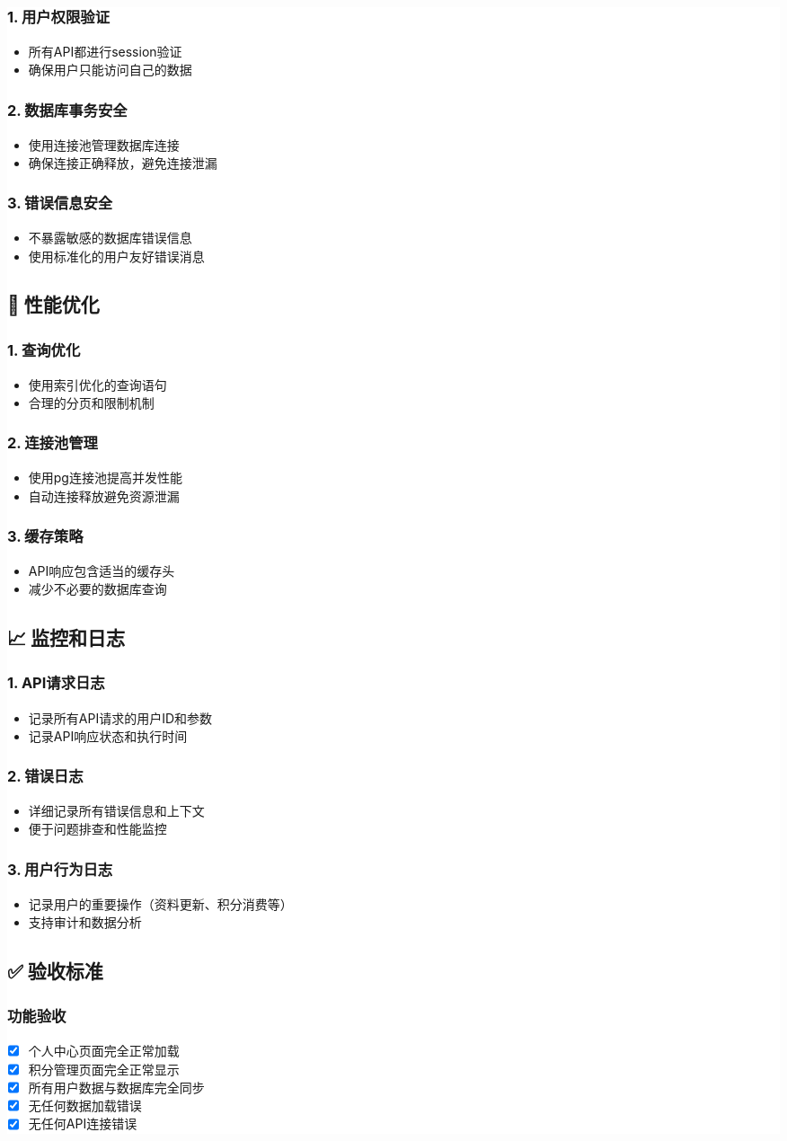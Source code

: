 ### 1. 用户权限验证
- 所有API都进行session验证
- 确保用户只能访问自己的数据

### 2. 数据库事务安全
- 使用连接池管理数据库连接
- 确保连接正确释放，避免连接泄漏

### 3. 错误信息安全
- 不暴露敏感的数据库错误信息
- 使用标准化的用户友好错误消息

## 🚀 性能优化

### 1. 查询优化
- 使用索引优化的查询语句
- 合理的分页和限制机制

### 2. 连接池管理
- 使用pg连接池提高并发性能
- 自动连接释放避免资源泄漏

### 3. 缓存策略
- API响应包含适当的缓存头
- 减少不必要的数据库查询

## 📈 监控和日志

### 1. API请求日志
- 记录所有API请求的用户ID和参数
- 记录API响应状态和执行时间

### 2. 错误日志
- 详细记录所有错误信息和上下文
- 便于问题排查和性能监控

### 3. 用户行为日志
- 记录用户的重要操作（资料更新、积分消费等）
- 支持审计和数据分析

## ✅ 验收标准

### 功能验收
- [x] 个人中心页面完全正常加载
- [x] 积分管理页面完全正常显示
- [x] 所有用户数据与数据库完全同步
- [x] 无任何数据加载错误
- [x] 无任何API连接错误
